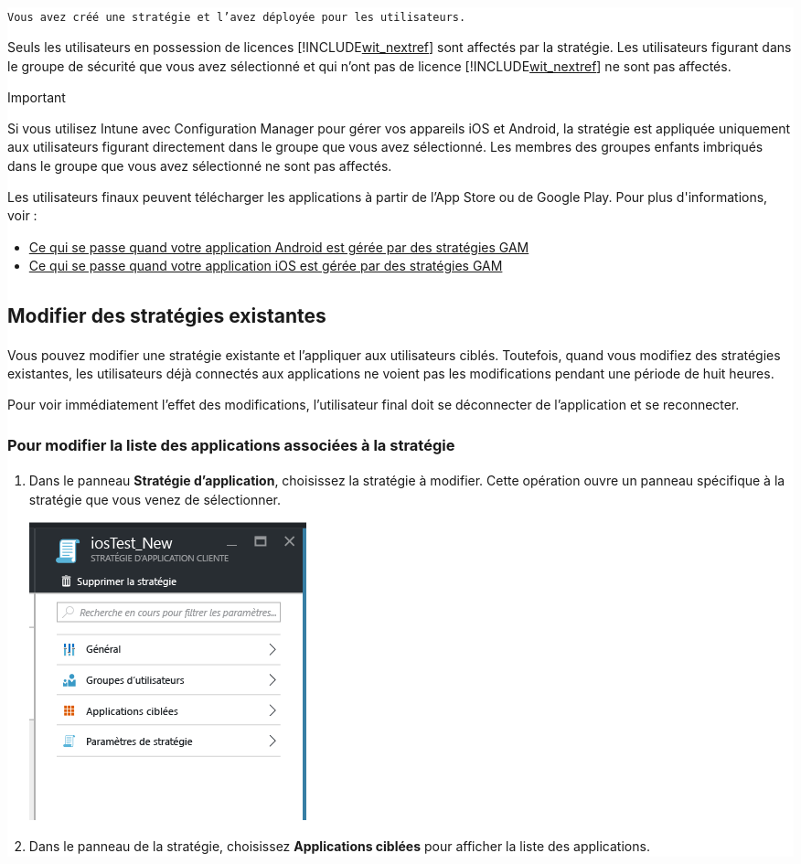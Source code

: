     Vous avez créé une stratégie et l’avez déployée pour les utilisateurs.

Seuls les utilisateurs en possession de licences [!INCLUDE[wit_nextref](../includes/wit_nextref_md.md)] sont affectés par la stratégie.  Les utilisateurs figurant dans le groupe de sécurité que vous avez sélectionné et qui n’ont pas de licence [!INCLUDE[wit_nextref](../includes/wit_nextref_md.md)] ne sont pas affectés.

>[!IMPORTANT]
> Si vous utilisez Intune avec Configuration Manager pour gérer vos appareils iOS et Android, la stratégie est appliquée uniquement aux utilisateurs figurant directement dans le groupe que vous avez sélectionné.  Les membres des groupes enfants imbriqués dans le groupe que vous avez sélectionné ne sont pas affectés.

Les utilisateurs finaux peuvent télécharger les applications à partir de l’App Store ou de Google Play. Pour plus d'informations, voir :
* [Ce qui se passe quand votre application Android est gérée par des stratégies GAM](user-experience-for-mam-enabled-android-apps-with-microsoft-intune.md)
* [Ce qui se passe quand votre application iOS est gérée par des stratégies GAM](user-experience-for-mam-enabled-ios-apps-with-microsoft-intune.md)
##  Modifier des stratégies existantes
Vous pouvez modifier une stratégie existante et l’appliquer aux utilisateurs ciblés. Toutefois, quand vous modifiez des stratégies existantes, les utilisateurs déjà connectés aux applications ne voient pas les modifications pendant une période de huit heures.

Pour voir immédiatement l’effet des modifications, l’utilisateur final doit se déconnecter de l’application et se reconnecter.

### Pour modifier la liste des applications associées à la stratégie

1.  Dans le panneau **Stratégie d’application**, choisissez la stratégie à modifier. Cette opération ouvre un panneau spécifique à la stratégie que vous venez de sélectionner.

    ![Capture d’écran d’une stratégie existante ouverte dans un panneau distinct](../media/AppManagement/AzurePortal_MAM_OpenPolicy.png)

2.  Dans le panneau de la stratégie, choisissez **Applications ciblées** pour afficher la liste des applications.
